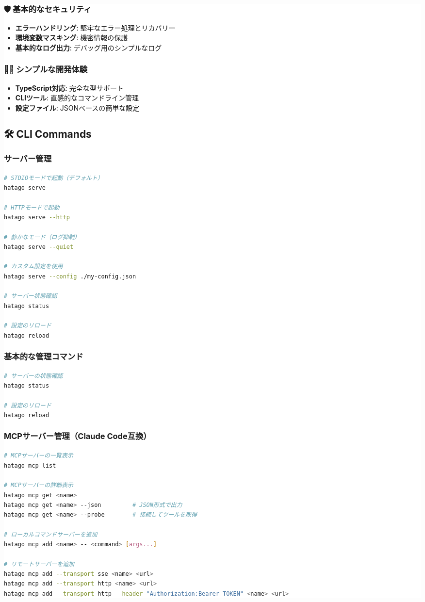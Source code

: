 ### 🛡️ 基本的なセキュリティ

- **エラーハンドリング**: 堅牢なエラー処理とリカバリー
- **環境変数マスキング**: 機密情報の保護
- **基本的なログ出力**: デバッグ用のシンプルなログ

### 👨‍💻 シンプルな開発体験

- **TypeScript対応**: 完全な型サポート
- **CLIツール**: 直感的なコマンドライン管理
- **設定ファイル**: JSONベースの簡単な設定

## 🛠️ CLI Commands

### サーバー管理

```bash
# STDIOモードで起動（デフォルト）
hatago serve

# HTTPモードで起動
hatago serve --http

# 静かなモード（ログ抑制）
hatago serve --quiet

# カスタム設定を使用
hatago serve --config ./my-config.json

# サーバー状態確認
hatago status

# 設定のリロード
hatago reload
```

### 基本的な管理コマンド

```bash
# サーバーの状態確認
hatago status

# 設定のリロード
hatago reload
```

### MCPサーバー管理（Claude Code互換）

```bash
# MCPサーバーの一覧表示
hatago mcp list

# MCPサーバーの詳細表示
hatago mcp get <name>
hatago mcp get <name> --json         # JSON形式で出力
hatago mcp get <name> --probe        # 接続してツールを取得

# ローカルコマンドサーバーを追加
hatago mcp add <name> -- <command> [args...]

# リモートサーバーを追加
hatago mcp add --transport sse <name> <url>
hatago mcp add --transport http <name> <url>
hatago mcp add --transport http --header "Authorization:Bearer TOKEN" <name> <url>
```